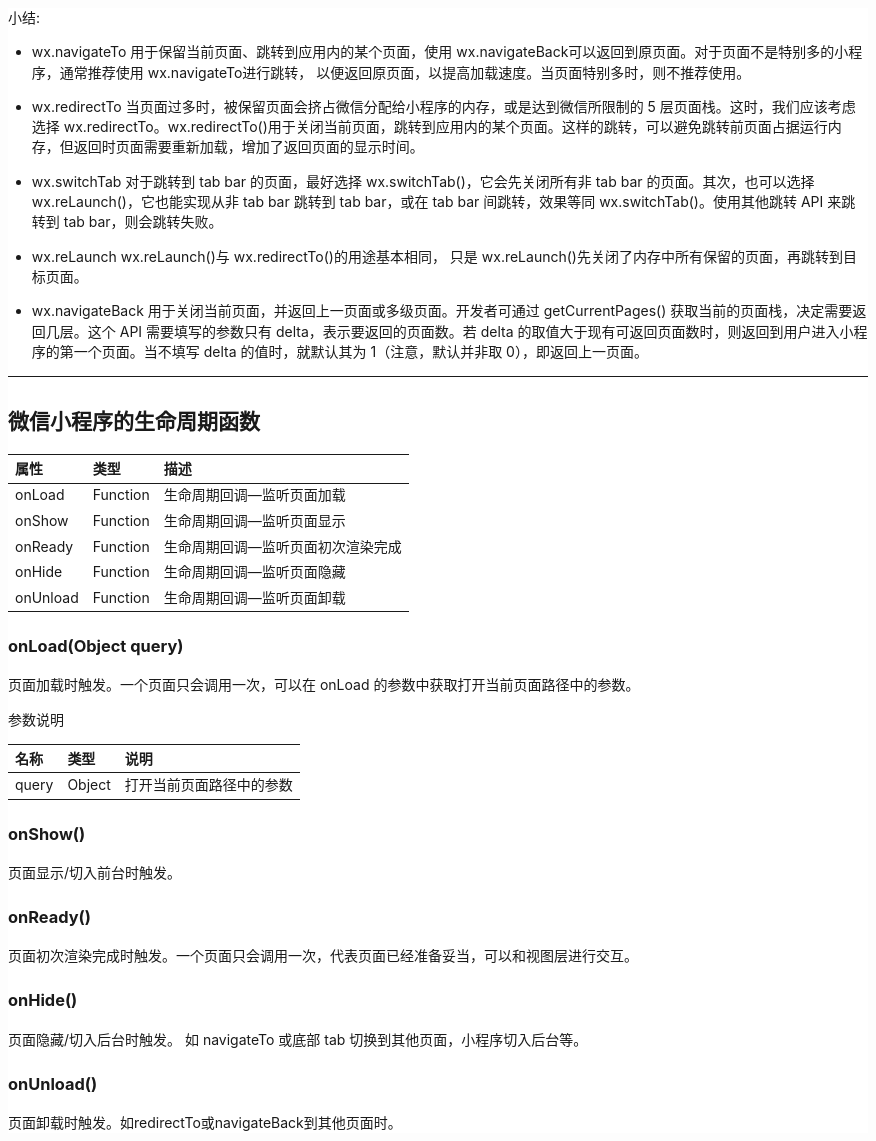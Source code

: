 小结:

*	wx.navigateTo  用于保留当前页面、跳转到应用内的某个页面，使用 wx.navigateBack可以返回到原页面。对于页面不是特别多的小程序，通常推荐使用 wx.navigateTo进行跳转， 以便返回原页面，以提高加载速度。当页面特别多时，则不推荐使用。

* wx.redirectTo  当页面过多时，被保留页面会挤占微信分配给小程序的内存，或是达到微信所限制的 5 层页面栈。这时，我们应该考虑选择 wx.redirectTo。wx.redirectTo()用于关闭当前页面，跳转到应用内的某个页面。这样的跳转，可以避免跳转前页面占据运行内存，但返回时页面需要重新加载，增加了返回页面的显示时间。

* wx.switchTab  对于跳转到 tab bar 的页面，最好选择 wx.switchTab()，它会先关闭所有非 tab bar 的页面。其次，也可以选择 wx.reLaunch()，它也能实现从非 tab bar 跳转到 tab bar，或在 tab bar 间跳转，效果等同 wx.switchTab()。使用其他跳转 API 来跳转到 tab bar，则会跳转失败。

* wx.reLaunch   wx.reLaunch()与 wx.redirectTo()的用途基本相同， 只是 wx.reLaunch()先关闭了内存中所有保留的页面，再跳转到目标页面。

* wx.navigateBack  用于关闭当前页面，并返回上一页面或多级页面。开发者可通过 getCurrentPages() 获取当前的页面栈，决定需要返回几层。这个 API 需要填写的参数只有 delta，表示要返回的页面数。若 delta 的取值大于现有可返回页面数时，则返回到用户进入小程序的第一个页面。当不填写 delta 的值时，就默认其为 1（注意，默认并非取 0），即返回上一页面。

---

##		微信小程序的生命周期函数

| 属性 | 类型 | 描述 |
| :------| :------ | :------ |
| onLoad | Function	| 生命周期回调—监听页面加载 |
| onShow | Function	| 生命周期回调—监听页面显示 |
| onReady | Function | 生命周期回调—监听页面初次渲染完成 |
| onHide | Function	| 生命周期回调—监听页面隐藏 |
| onUnload | Function | 生命周期回调—监听页面卸载 |

###	onLoad(Object query)

页面加载时触发。一个页面只会调用一次，可以在 onLoad 的参数中获取打开当前页面路径中的参数。

参数说明

| 名称 | 类型 | 说明 |
| :------| :------ | :------ |
| query | Object	| 打开当前页面路径中的参数 |

###		onShow()
页面显示/切入前台时触发。

###		onReady()
页面初次渲染完成时触发。一个页面只会调用一次，代表页面已经准备妥当，可以和视图层进行交互。

###		onHide()
页面隐藏/切入后台时触发。 如 navigateTo 或底部 tab 切换到其他页面，小程序切入后台等。

###		onUnload()
页面卸载时触发。如redirectTo或navigateBack到其他页面时。
